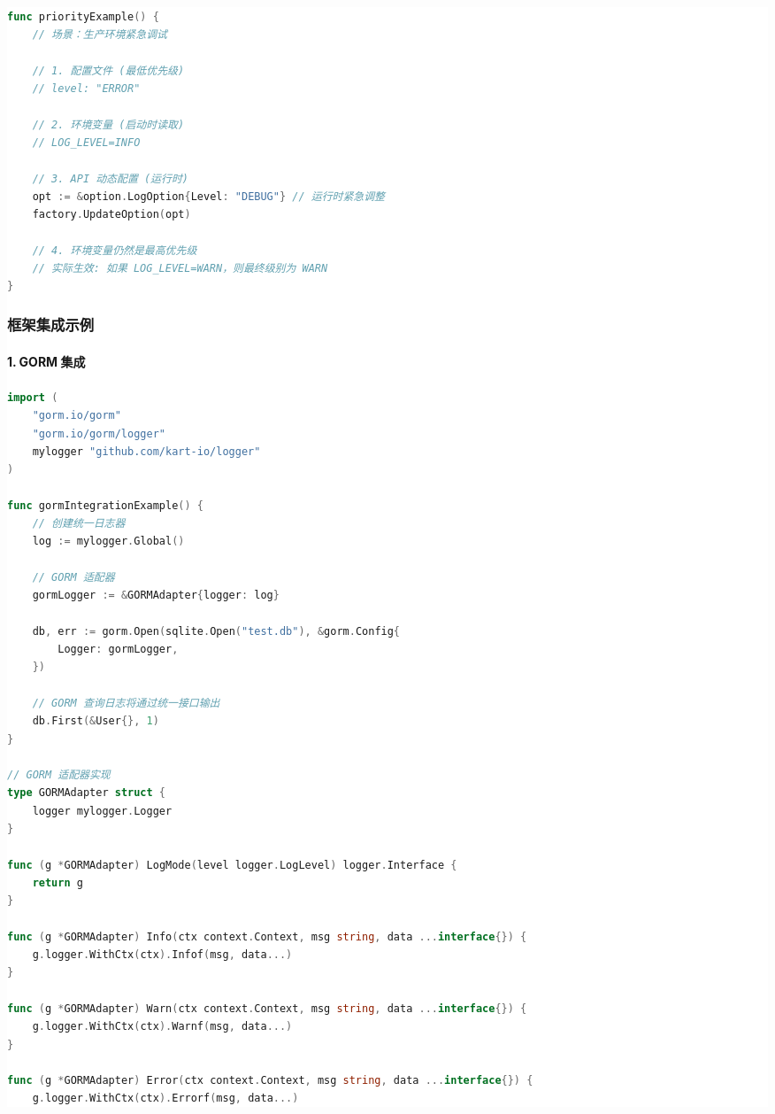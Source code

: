```go
func priorityExample() {
    // 场景：生产环境紧急调试
    
    // 1. 配置文件 (最低优先级)
    // level: "ERROR"
    
    // 2. 环境变量 (启动时读取)  
    // LOG_LEVEL=INFO
    
    // 3. API 动态配置 (运行时)
    opt := &option.LogOption{Level: "DEBUG"} // 运行时紧急调整
    factory.UpdateOption(opt)
    
    // 4. 环境变量仍然是最高优先级
    // 实际生效: 如果 LOG_LEVEL=WARN，则最终级别为 WARN
}
```

### 框架集成示例

#### 1. GORM 集成

```go
import (
    "gorm.io/gorm"
    "gorm.io/gorm/logger"
    mylogger "github.com/kart-io/logger"
)

func gormIntegrationExample() {
    // 创建统一日志器
    log := mylogger.Global()
    
    // GORM 适配器
    gormLogger := &GORMAdapter{logger: log}
    
    db, err := gorm.Open(sqlite.Open("test.db"), &gorm.Config{
        Logger: gormLogger,
    })
    
    // GORM 查询日志将通过统一接口输出
    db.First(&User{}, 1)
}

// GORM 适配器实现
type GORMAdapter struct {
    logger mylogger.Logger
}

func (g *GORMAdapter) LogMode(level logger.LogLevel) logger.Interface {
    return g
}

func (g *GORMAdapter) Info(ctx context.Context, msg string, data ...interface{}) {
    g.logger.WithCtx(ctx).Infof(msg, data...)
}

func (g *GORMAdapter) Warn(ctx context.Context, msg string, data ...interface{}) {
    g.logger.WithCtx(ctx).Warnf(msg, data...)
}

func (g *GORMAdapter) Error(ctx context.Context, msg string, data ...interface{}) {
    g.logger.WithCtx(ctx).Errorf(msg, data...)
```